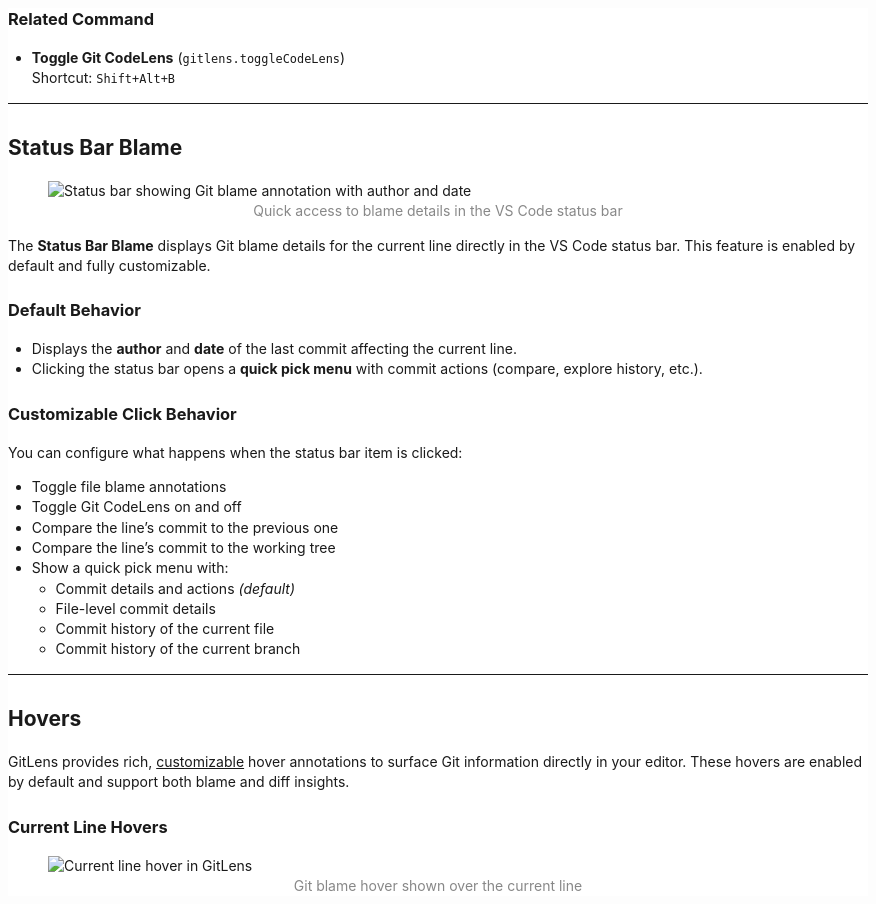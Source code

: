 ### Related Command

- **Toggle Git CodeLens** (`gitlens.toggleCodeLens`)  
  Shortcut: `Shift+Alt+B`

***

## Status Bar Blame

<figure>
  <img src="/wp-content/uploads/status-bar.png" alt="Status bar showing Git blame annotation with author and date" class="help-center-img img-bordered">
  <figcaption style="text-align: center; color: #888">Quick access to blame details in the VS Code status bar</figcaption>
</figure>

The **Status Bar Blame** displays Git blame details for the current line directly in the VS Code status bar. This feature is enabled by default and fully customizable.

### Default Behavior

- Displays the **author** and **date** of the last commit affecting the current line.
- Clicking the status bar opens a **quick pick menu** with commit actions (compare, explore history, etc.).

### Customizable Click Behavior

You can configure what happens when the status bar item is clicked:

- Toggle file blame annotations
- Toggle Git CodeLens on and off
- Compare the line’s commit to the previous one
- Compare the line’s commit to the working tree
- Show a quick pick menu with:
  - Commit details and actions *(default)*
  - File-level commit details
  - Commit history of the current file
  - Commit history of the current branch


***

## Hovers

GitLens provides rich, [customizable](/gitlens/settings/#hover-settings) hover annotations to surface Git information directly in your editor. These hovers are enabled by default and support both blame and diff insights.

### Current Line Hovers

<figure>
  <img src="/wp-content/uploads/hovers-current-line.png" alt="Current line hover in GitLens" class="help-center-img img-bordered">
  <figcaption style="text-align: center; color: #888">Git blame hover shown over the current line</figcaption>
</figure>
